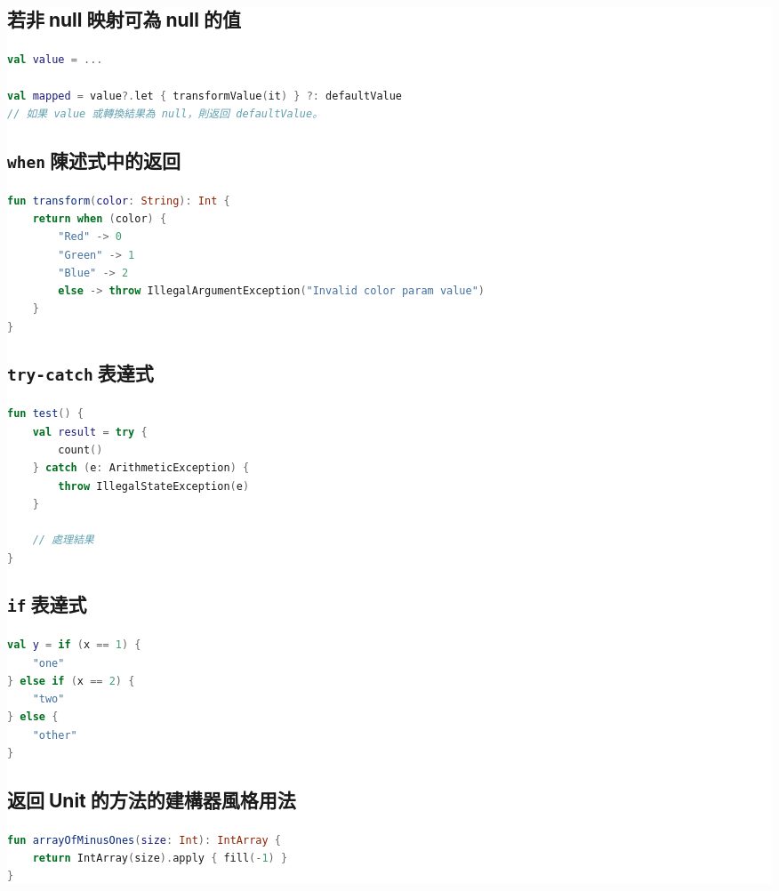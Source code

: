 ## 若非 null 映射可為 null 的值

```kotlin
val value = ...

val mapped = value?.let { transformValue(it) } ?: defaultValue 
// 如果 value 或轉換結果為 null，則返回 defaultValue。
```

## `when` 陳述式中的返回

```kotlin
fun transform(color: String): Int {
    return when (color) {
        "Red" -> 0
        "Green" -> 1
        "Blue" -> 2
        else -> throw IllegalArgumentException("Invalid color param value")
    }
}
```

## `try-catch` 表達式

```kotlin
fun test() {
    val result = try {
        count()
    } catch (e: ArithmeticException) {
        throw IllegalStateException(e)
    }

    // 處理結果
}
```

## `if` 表達式

```kotlin
val y = if (x == 1) {
    "one"
} else if (x == 2) {
    "two"
} else {
    "other"
}
```

## 返回 Unit 的方法的建構器風格用法

```kotlin
fun arrayOfMinusOnes(size: Int): IntArray {
    return IntArray(size).apply { fill(-1) }
}
```
